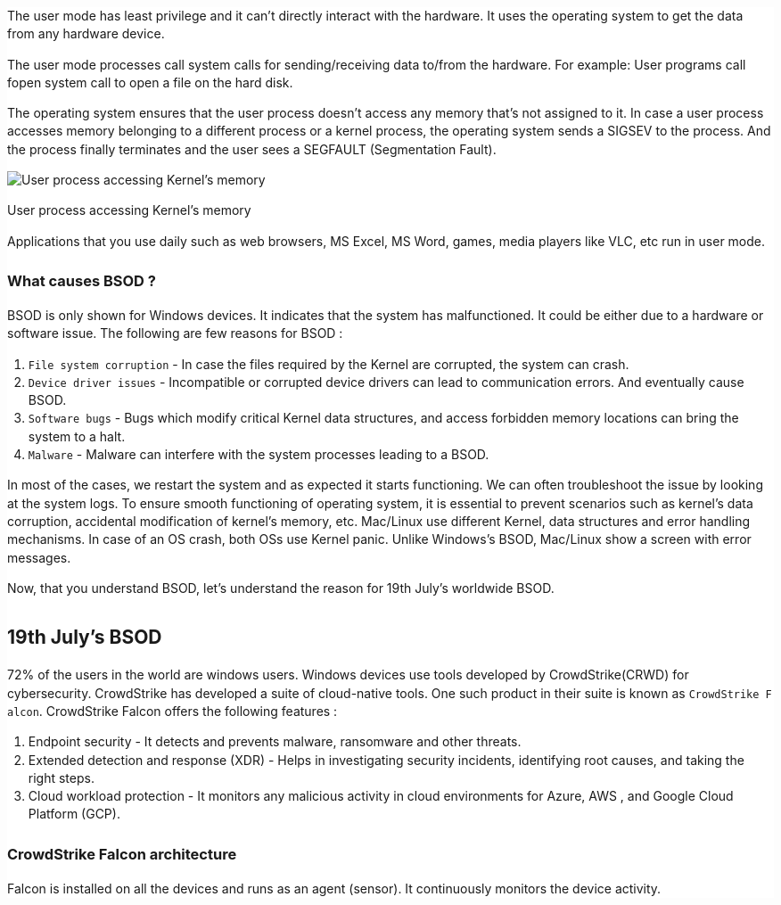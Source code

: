The user mode has least privilege and it can’t directly interact with the hardware. It uses the operating system to get the data from any hardware device.

The user mode processes call system calls for sending/receiving data to/from the hardware. For example: User programs call fopen system call to open a file on the hard disk.

The operating system ensures that the user process doesn’t access any memory that’s not assigned to it. In case a user process accesses memory belonging to a different process or a kernel process, the operating system sends a SIGSEV to the process. And the process finally terminates and the user sees a SEGFAULT (Segmentation Fault).

![User process accessing Kernel’s memory](CrowdStrike%E5%AF%BC%E8%87%B4Window%E7%B3%BB%E7%BB%9F%E8%93%9D%E5%B1%8F%E7%9A%84%E7%B3%BB%E7%BB%9F%E5%8E%9F%E5%9B%A0%E5%88%86%E6%9E%90%20157e58056d9a4c18b8bf5df62b4093dd/Untitled%201.png)

User process accessing Kernel’s memory

Applications that you use daily such as web browsers, MS Excel, MS Word, games, media players like VLC, etc run in user mode.

### What causes BSOD ?

BSOD is only shown for Windows devices. It indicates that the system has malfunctioned. It could be either due to a hardware or software issue. The following are few reasons for BSOD :

1. `File system corruption` - In case the files required by the Kernel are corrupted, the system can crash.
2. `Device driver issues` - Incompatible or corrupted device drivers can lead to communication errors. And eventually cause BSOD.
3. `Software bugs` - Bugs which modify critical Kernel data structures, and access forbidden memory locations can bring the system to a halt.
4. `Malware` - Malware can interfere with the system processes leading to a BSOD.

In most of the cases, we restart the system and as expected it starts functioning. We can often troubleshoot the issue by looking at the system logs. To ensure smooth functioning of operating system, it is essential to prevent scenarios such as kernel’s data corruption, accidental modification of kernel’s memory, etc. Mac/Linux use different Kernel, data structures and error handling mechanisms. In case of an OS crash, both OSs use Kernel panic. Unlike Windows’s BSOD, Mac/Linux show a screen with error messages.

Now, that you understand BSOD, let’s understand the reason for 19th July’s worldwide BSOD.

## 19th July’s BSOD

72% of the users in the world are windows users. Windows devices use tools developed by CrowdStrike(CRWD) for cybersecurity. CrowdStrike has developed a suite of cloud-native tools. One such product in their suite is known as `CrowdStrike Falcon`. CrowdStrike Falcon offers the following features :

1. Endpoint security - It detects and prevents malware, ransomware and other threats.
2. Extended detection and response (XDR) - Helps in investigating security incidents, identifying root causes, and taking the right steps.
3. Cloud workload protection - It monitors any malicious activity in cloud environments for Azure, AWS , and Google Cloud Platform (GCP).

### CrowdStrike Falcon architecture

Falcon is installed on all the devices and runs as an agent (sensor). It continuously monitors the device activity.
